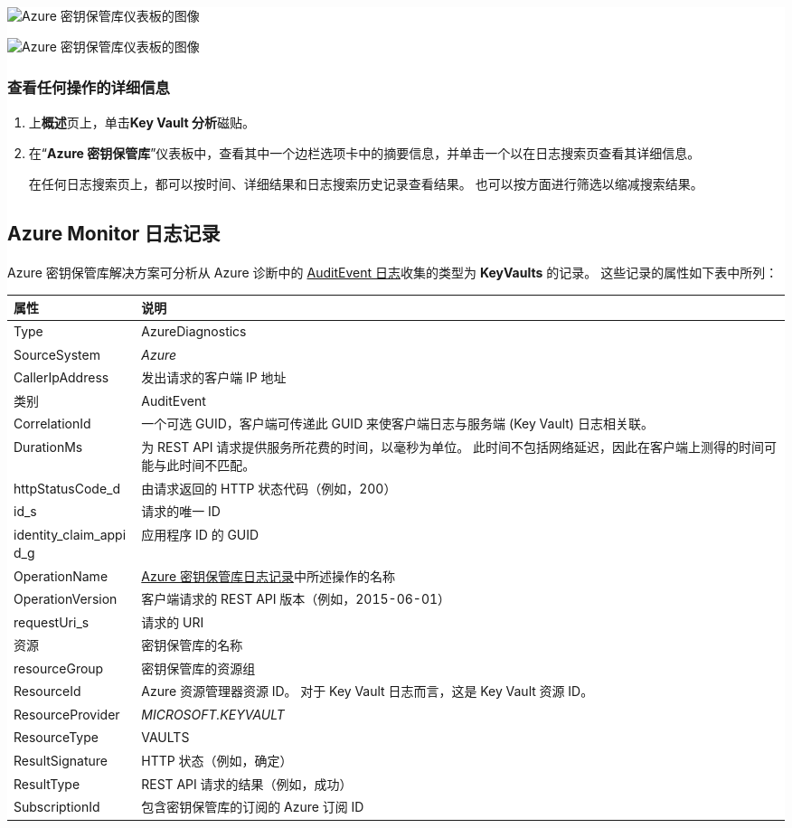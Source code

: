 ![Azure 密钥保管库仪表板的图像](media/azure-key-vault/log-analytics-keyvault01.png)

![Azure 密钥保管库仪表板的图像](media/azure-key-vault/log-analytics-keyvault02.png)

### <a name="to-view-details-for-any-operation"></a>查看任何操作的详细信息
1. 上**概述**页上，单击**Key Vault 分析**磁贴。
2. 在“**Azure 密钥保管库**”仪表板中，查看其中一个边栏选项卡中的摘要信息，并单击一个以在日志搜索页查看其详细信息。

    在任何日志搜索页上，都可以按时间、详细结果和日志搜索历史记录查看结果。 也可以按方面进行筛选以缩减搜索结果。

## <a name="azure-monitor-log-records"></a>Azure Monitor 日志记录
Azure 密钥保管库解决方案可分析从 Azure 诊断中的 [AuditEvent 日志](../../key-vault/key-vault-logging.md)收集的类型为 **KeyVaults** 的记录。  这些记录的属性如下表中所列：  

| 属性 | 说明 |
|:--- |:--- |
| Type |AzureDiagnostics |
| SourceSystem |*Azure* |
| CallerIpAddress |发出请求的客户端 IP 地址 |
| 类别 | AuditEvent |
| CorrelationId |一个可选 GUID，客户端可传递此 GUID 来使客户端日志与服务端 (Key Vault) 日志相关联。 |
| DurationMs |为 REST API 请求提供服务所花费的时间，以毫秒为单位。 此时间不包括网络延迟，因此在客户端上测得的时间可能与此时间不匹配。 |
| httpStatusCode_d |由请求返回的 HTTP 状态代码（例如，200） |
| id_s |请求的唯一 ID |
| identity_claim_appid_g | 应用程序 ID 的 GUID |
| OperationName |[Azure 密钥保管库日志记录](../../key-vault/key-vault-logging.md)中所述操作的名称 |
| OperationVersion |客户端请求的 REST API 版本（例如，2015-06-01） |
| requestUri_s |请求的 URI |
| 资源 |密钥保管库的名称 |
| resourceGroup |密钥保管库的资源组 |
| ResourceId |Azure 资源管理器资源 ID。 对于 Key Vault 日志而言，这是 Key Vault 资源 ID。 |
| ResourceProvider |*MICROSOFT.KEYVAULT* |
| ResourceType | VAULTS |
| ResultSignature |HTTP 状态（例如，确定） |
| ResultType |REST API 请求的结果（例如，成功） |
| SubscriptionId |包含密钥保管库的订阅的 Azure 订阅 ID |
